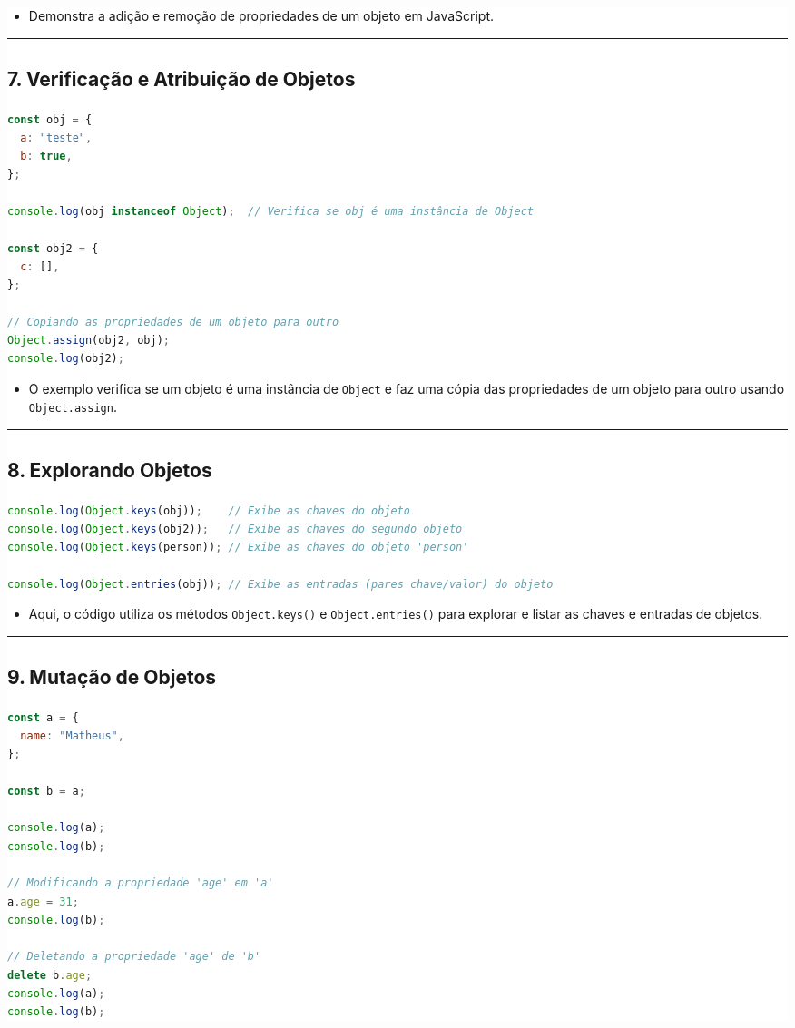 - Demonstra a adição e remoção de propriedades de um objeto em JavaScript.

---

## 7. Verificação e Atribuição de Objetos

```javascript
const obj = {
  a: "teste",
  b: true,
};

console.log(obj instanceof Object);  // Verifica se obj é uma instância de Object

const obj2 = {
  c: [],
};

// Copiando as propriedades de um objeto para outro
Object.assign(obj2, obj);
console.log(obj2);
```

- O exemplo verifica se um objeto é uma instância de `Object` e faz uma cópia das propriedades de um objeto para outro usando `Object.assign`.

---

## 8. Explorando Objetos

```javascript
console.log(Object.keys(obj));    // Exibe as chaves do objeto
console.log(Object.keys(obj2));   // Exibe as chaves do segundo objeto
console.log(Object.keys(person)); // Exibe as chaves do objeto 'person'

console.log(Object.entries(obj)); // Exibe as entradas (pares chave/valor) do objeto
```

- Aqui, o código utiliza os métodos `Object.keys()` e `Object.entries()` para explorar e listar as chaves e entradas de objetos.

---

## 9. Mutação de Objetos

```javascript
const a = {
  name: "Matheus",
};

const b = a;

console.log(a);
console.log(b);

// Modificando a propriedade 'age' em 'a'
a.age = 31;
console.log(b);

// Deletando a propriedade 'age' de 'b'
delete b.age;
console.log(a);
console.log(b);
```

